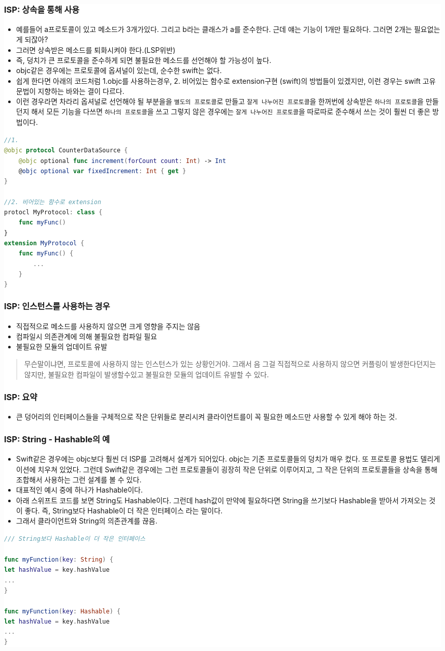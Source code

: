 
### ISP: 상속을 통해 사용
- 예를들어 a프로토콜이 있고 메소드가 3개가있다. 그리고 b라는 클래스가 a를 준수한다. 근데 얘는 기능이 1개만 필요하다. 그러면 2개는 필요없는 게 되잖아? 
- 그러면 상속받은 메소드를 퇴화시켜야 한다.(LSP위반) 
- 즉, 덩치가 큰 프로토콜을 준수하게 되면 불필요한 메소드를 선언해야 할 가능성이 높다. 
- objc같은 경우에는 프로토콜에 옵셔널이 있는데, 순수한 swift는 없다. 
- 쉽게 한다면 아래의 코드처럼 1.objc를 사용하는경우, 2. 비어있는 함수로 extension구현 (swift)의 방법들이 있겠지만, 이런 경우는 swift 고유 문법이 지향하는 바와는 결이 다르다. 
- 이런 경우라면 차라리 옵셔널로 선언해야 될 부분을을 `별도의 프로토콜`로 만들고 `잘게 나누어진 프로토콜`을 한꺼번에 상속받은 `하나의 프로토콜`을 만들던지 해서 모든 기능을 다쓰면 `하나의 프로토콜`을 쓰고 그렇지 않은 경우에는 `잘게 나누어진 프로토콜`을 따로따로 준수해서 쓰는 것이 훨씬 더 좋은 방법이다. 
```swift
//1. 
@objc protocol CounterDataSource {
    @objc optional func increment(forCount count: Int) -> Int
    @objc optional var fixedIncrement: Int { get }
}

//2. 비어있는 함수로 extension
protocl MyProtocol: class {
    func myFunc()
}
extension MyProtocol {
    func myFunc() {
    	...
    }
}
```

### ISP: 인스턴스를 사용하는 경우
- 직접적으로 메소드를 사용하지 않으면 크게 영향을 주지는 않음
- 컴파일시 의존관계에 의해 불필요한 컴파일 필요
- 불필요한 모듈의 업데이트 유발 
> 무슨말이냐면, 프로토콜에 사용하지 않는 인스턴스가 있는 상황인거야. 그래서 음 그걸 직접적으로 사용하지 않으면 커플링이 발생한다던지는 않지만, 불필요한 컴파일이 발생할수있고 불필요한 모듈의 업데이트 유발할 수 있다. 

### ISP: 요약 
- 큰 덩어리의 인터페이스들을 구체적으로 작은 단위들로 분리시켜 클라이언트를이 꼭 필요한 메소드만 사용할 수 있게 해야 하는 것. 


### ISP: String - Hashable의 예 
- Swift같은 경우에는 objc보다 훨씬 더 ISP를 고려해서 설계가 되어있다. objc는 기존 프로토콜들의 덩치가 매우 컸다. 또 프로토콜 용법도 델리게이션에 치우쳐 있었다. 그런데 Swift같은 경우에는 그런 프로토콜들이 굉장히 작은 단위로 이루어지고, 그 작은 단위의 프로토콜들을 상속을 통해 조합해서 사용하는 그런 설계를 볼 수 있다. 
- 대표적인 예시 중에 하나가 Hashable이다. 
- 아래 스위프트 코드를 보면 String도 Hashable이다. 그런데 hash값이 만약에 필요하다면 String을 쓰기보다 Hashable을 받아서 가져오는 것이 좋다. 즉, String보다 Hashable이 더 작은 인터페이스 라는 말이다. 
- 그래서 클라이언트와 String의 의존관계를 끊음.

```swift 
/// String보다 Hashable이 더 작은 인터페이스

func myFunction(key: String) {
let hashValue = key.hashValue
...
}

func myFunction(key: Hashable) {
let hashValue = key.hashValue
...
}
```
